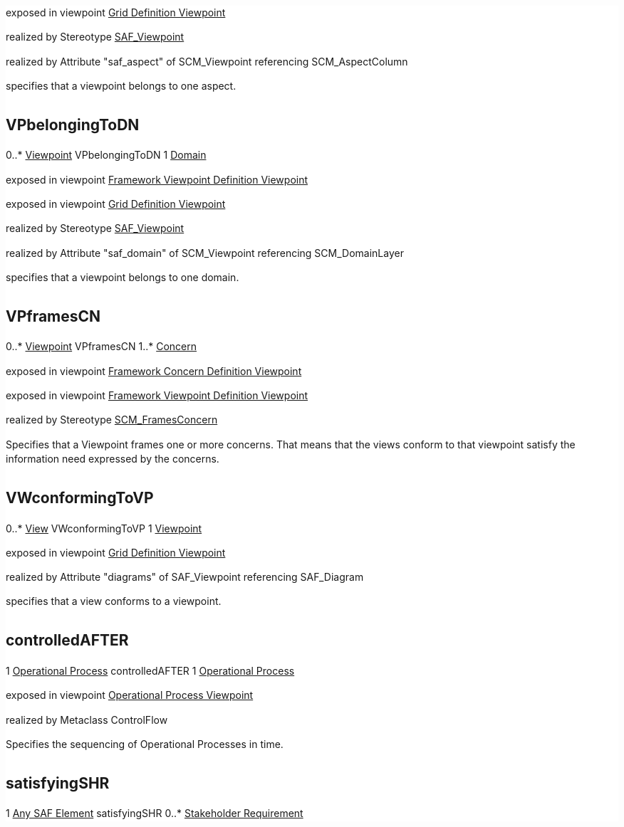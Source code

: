exposed in viewpoint [Grid Definition Viewpoint](../viewpoints/Grid-Definition-Viewpoint.md)

realized by Stereotype [SAF_Viewpoint](../../stereotypes.md#saf_viewpoint)

realized by Attribute "saf_aspect" of SCM_Viewpoint referencing SCM_AspectColumn

specifies that a viewpoint belongs to one aspect.
## VPbelongingToDN
0..* [Viewpoint](#Viewpoint) VPbelongingToDN 1 [Domain](#Domain) 

exposed in viewpoint [Framework Viewpoint Definition Viewpoint](../viewpoints/Framework-Viewpoint-Definition-Viewpoint.md)

exposed in viewpoint [Grid Definition Viewpoint](../viewpoints/Grid-Definition-Viewpoint.md)

realized by Stereotype [SAF_Viewpoint](../../stereotypes.md#saf_viewpoint)

realized by Attribute "saf_domain" of SCM_Viewpoint referencing SCM_DomainLayer

specifies that a viewpoint belongs to one domain.
## VPframesCN
0..* [Viewpoint](#Viewpoint) VPframesCN 1..* [Concern](#Concern) 

exposed in viewpoint [Framework Concern Definition Viewpoint](../viewpoints/Framework-Concern-Definition-Viewpoint.md)

exposed in viewpoint [Framework Viewpoint Definition Viewpoint](../viewpoints/Framework-Viewpoint-Definition-Viewpoint.md)

realized by Stereotype [SCM_FramesConcern](../../stereotypes.md#scm_framesconcern)

Specifies that a Viewpoint frames one or more concerns. That means that the views conform to that viewpoint satisfy the information need expressed by the concerns.
## VWconformingToVP
0..* [View](#View) VWconformingToVP 1 [Viewpoint](#Viewpoint) 

exposed in viewpoint [Grid Definition Viewpoint](../viewpoints/Grid-Definition-Viewpoint.md)

realized by Attribute "diagrams" of SAF_Viewpoint referencing SAF_Diagram

specifies that a view conforms to a viewpoint.
## controlledAFTER
1 [Operational Process](#Operational-Process) controlledAFTER 1 [Operational Process](#Operational-Process) 

exposed in viewpoint [Operational Process Viewpoint](../viewpoints/Operational-Process-Viewpoint.md)

realized by Metaclass ControlFlow



Specifies the sequencing of Operational Processes in time.
## satisfyingSHR
1 [Any SAF Element](#Any-SAF-Element) satisfyingSHR 0..* [Stakeholder Requirement](#Stakeholder-Requirement) 
